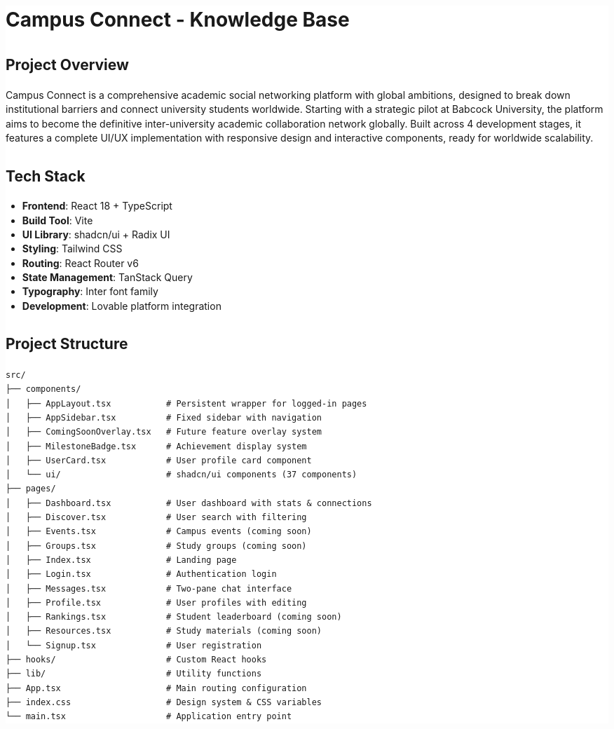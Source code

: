 # Campus Connect - Knowledge Base

## Project Overview
Campus Connect is a comprehensive academic social networking platform with global ambitions, designed to break down institutional barriers and connect university students worldwide. Starting with a strategic pilot at Babcock University, the platform aims to become the definitive inter-university academic collaboration network globally. Built across 4 development stages, it features a complete UI/UX implementation with responsive design and interactive components, ready for worldwide scalability.

## Tech Stack
- **Frontend**: React 18 + TypeScript
- **Build Tool**: Vite
- **UI Library**: shadcn/ui + Radix UI
- **Styling**: Tailwind CSS
- **Routing**: React Router v6
- **State Management**: TanStack Query
- **Typography**: Inter font family
- **Development**: Lovable platform integration

## Project Structure
```
src/
├── components/
│   ├── AppLayout.tsx           # Persistent wrapper for logged-in pages
│   ├── AppSidebar.tsx          # Fixed sidebar with navigation
│   ├── ComingSoonOverlay.tsx   # Future feature overlay system
│   ├── MilestoneBadge.tsx      # Achievement display system
│   ├── UserCard.tsx            # User profile card component
│   └── ui/                     # shadcn/ui components (37 components)
├── pages/
│   ├── Dashboard.tsx           # User dashboard with stats & connections
│   ├── Discover.tsx            # User search with filtering
│   ├── Events.tsx              # Campus events (coming soon)
│   ├── Groups.tsx              # Study groups (coming soon)
│   ├── Index.tsx               # Landing page
│   ├── Login.tsx               # Authentication login
│   ├── Messages.tsx            # Two-pane chat interface
│   ├── Profile.tsx             # User profiles with editing
│   ├── Rankings.tsx            # Student leaderboard (coming soon)
│   ├── Resources.tsx           # Study materials (coming soon)
│   └── Signup.tsx              # User registration
├── hooks/                      # Custom React hooks
├── lib/                        # Utility functions
├── App.tsx                     # Main routing configuration
├── index.css                   # Design system & CSS variables
└── main.tsx                    # Application entry point
```
